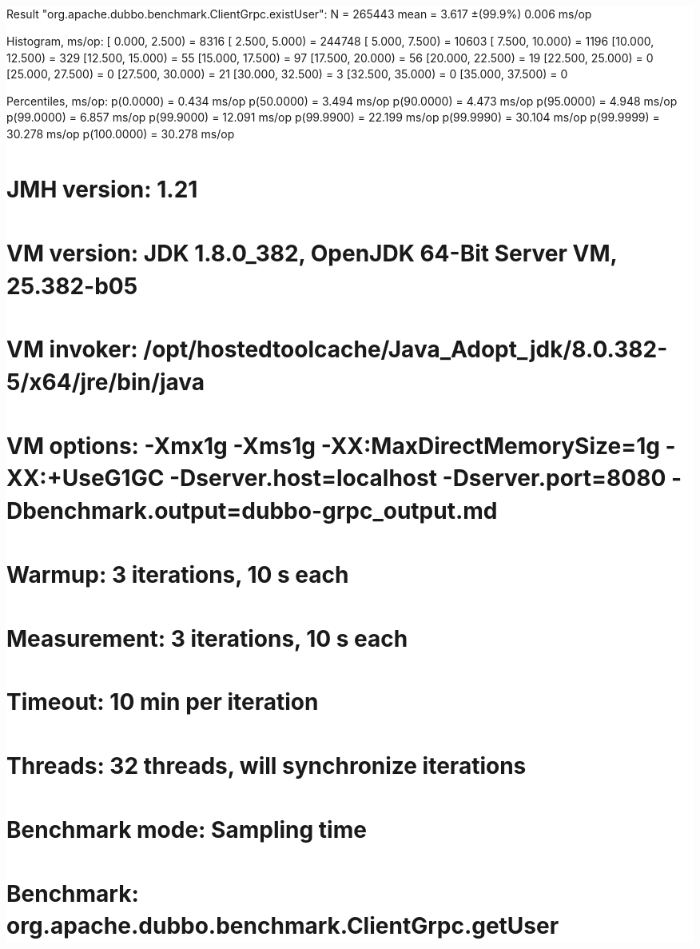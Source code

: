 

Result "org.apache.dubbo.benchmark.ClientGrpc.existUser":
  N = 265443
  mean =      3.617 ±(99.9%) 0.006 ms/op

  Histogram, ms/op:
    [ 0.000,  2.500) = 8316 
    [ 2.500,  5.000) = 244748 
    [ 5.000,  7.500) = 10603 
    [ 7.500, 10.000) = 1196 
    [10.000, 12.500) = 329 
    [12.500, 15.000) = 55 
    [15.000, 17.500) = 97 
    [17.500, 20.000) = 56 
    [20.000, 22.500) = 19 
    [22.500, 25.000) = 0 
    [25.000, 27.500) = 0 
    [27.500, 30.000) = 21 
    [30.000, 32.500) = 3 
    [32.500, 35.000) = 0 
    [35.000, 37.500) = 0 

  Percentiles, ms/op:
      p(0.0000) =      0.434 ms/op
     p(50.0000) =      3.494 ms/op
     p(90.0000) =      4.473 ms/op
     p(95.0000) =      4.948 ms/op
     p(99.0000) =      6.857 ms/op
     p(99.9000) =     12.091 ms/op
     p(99.9900) =     22.199 ms/op
     p(99.9990) =     30.104 ms/op
     p(99.9999) =     30.278 ms/op
    p(100.0000) =     30.278 ms/op


# JMH version: 1.21
# VM version: JDK 1.8.0_382, OpenJDK 64-Bit Server VM, 25.382-b05
# VM invoker: /opt/hostedtoolcache/Java_Adopt_jdk/8.0.382-5/x64/jre/bin/java
# VM options: -Xmx1g -Xms1g -XX:MaxDirectMemorySize=1g -XX:+UseG1GC -Dserver.host=localhost -Dserver.port=8080 -Dbenchmark.output=dubbo-grpc_output.md
# Warmup: 3 iterations, 10 s each
# Measurement: 3 iterations, 10 s each
# Timeout: 10 min per iteration
# Threads: 32 threads, will synchronize iterations
# Benchmark mode: Sampling time
# Benchmark: org.apache.dubbo.benchmark.ClientGrpc.getUser
